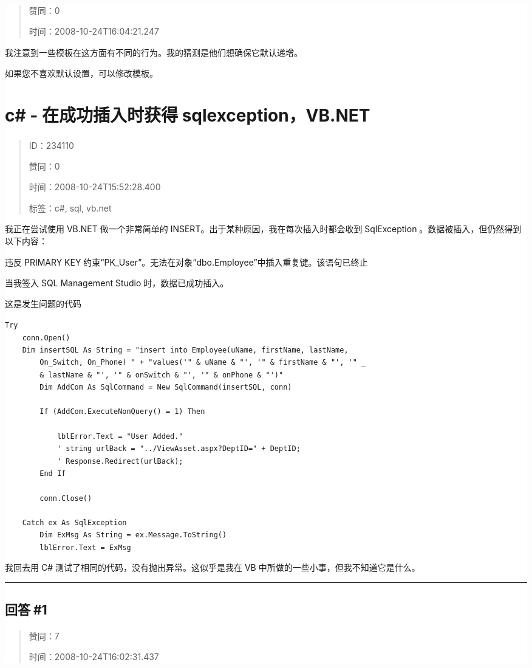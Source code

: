 > 赞同：0
> 
> 时间：2008-10-24T16:04:21.247

我注意到一些模板在这方面有不同的行为。我的猜测是他们想确保它默认递增。

如果您不喜欢默认设置，可以修改模板。

# c# - 在成功插入时获得 sqlexception，VB.NET

> ID：234110
> 
> 赞同：0
> 
> 时间：2008-10-24T15:52:28.400
> 
> 标签：c#, sql, vb.net

我正在尝试使用 VB.NET 做一个非常简单的 INSERT。出于某种原因，我在每次插入时都会收到 SqlException 。数据被插入，但仍然得到以下内容：

违反 PRIMARY KEY 约束“PK_User”。无法在对象“dbo.Employee”中插入重复键。该语句已终止

当我签入 SQL Management Studio 时，数据已成功插入。

这是发生问题的代码

```
Try
    conn.Open()
    Dim insertSQL As String = "insert into Employee(uName, firstName, lastName,
        On_Switch, On_Phone) " + "values('" & uName & "', '" & firstName & "', '" _
        & lastName & "', '" & onSwitch & "', '" & onPhone & "')"
        Dim AddCom As SqlCommand = New SqlCommand(insertSQL, conn)

        If (AddCom.ExecuteNonQuery() = 1) Then

            lblError.Text = "User Added."
            ' string urlBack = "../ViewAsset.aspx?DeptID=" + DeptID;
            ' Response.Redirect(urlBack);
        End If

        conn.Close()

    Catch ex As SqlException
        Dim ExMsg As String = ex.Message.ToString()
        lblError.Text = ExMsg 
```

我回去用 C# 测试了相同的代码，没有抛出异常。这似乎是我在 VB 中所做的一些小事，但我不知道它是什么。

* * *

## 回答 #1

> 赞同：7
> 
> 时间：2008-10-24T16:02:31.437
